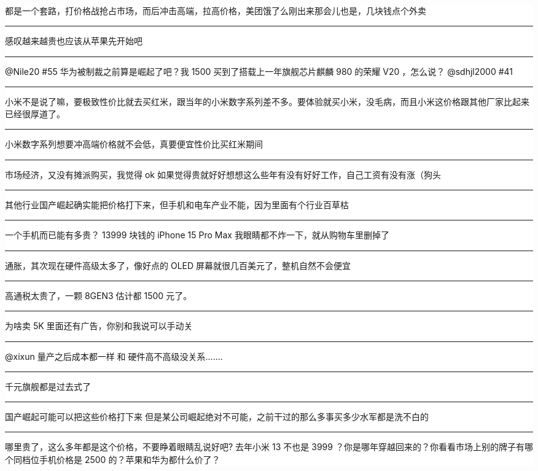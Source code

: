 都是一个套路，打价格战抢占市场，而后冲击高端，拉高价格，美团饿了么刚出来那会儿也是，几块钱点个外卖

---------------------------------------------------

感叹越来越贵也应该从苹果先开始吧

---------------------------------------------------

@Nile20 #55 华为被制裁之前算是崛起了吧？我 1500 买到了搭载上一年旗舰芯片麒麟 980 的荣耀 V20 ，怎么说？
@sdhjl2000 #41

---------------------------------------------------

小米不是说了嘛，要极致性价比就去买红米，跟当年的小米数字系列差不多。要体验就买小米，没毛病，而且小米这价格跟其他厂家比起来已经很厚道了。

---------------------------------------------------

小米数字系列想要冲高端价格就不会低，真要便宜性价比买红米期间

---------------------------------------------------

市场经济，又没有摊派购买，我觉得 ok
如果觉得贵就好好想想这么些年有没有好好工作，自己工资有没有涨（狗头

---------------------------------------------------

其他行业国产崛起确实能把价格打下来，但手机和电车产业不能，因为里面有个行业百草枯

---------------------------------------------------

一个手机而已能有多贵？ 13999 块钱的 iPhone 15 Pro Max 我眼睛都不炸一下，就从购物车里删掉了

---------------------------------------------------

通胀，其次现在硬件高级太多了，像好点的 OLED 屏幕就很几百美元了，整机自然不会便宜

---------------------------------------------------

高通税太贵了，一颗 8GEN3 估计都 1500 元了。

---------------------------------------------------

为啥卖 5K 里面还有广告，你别和我说可以手动关

---------------------------------------------------

@xixun 量产之后成本都一样 和 硬件高不高级没关系.......

---------------------------------------------------

千元旗舰都是过去式了

---------------------------------------------------

国产崛起可能可以把这些价格打下来
但是某公司崛起绝对不可能，之前干过的那么多事买多少水军都是洗不白的

---------------------------------------------------

哪里贵了，这么多年都是这个价格，不要睁着眼睛乱说好吧? 去年小米 13 不也是 3999 ？你是哪年穿越回来的？你看看市场上别的牌子有哪个同档位手机价格是 2500 的？苹果和华为都什么价了？
